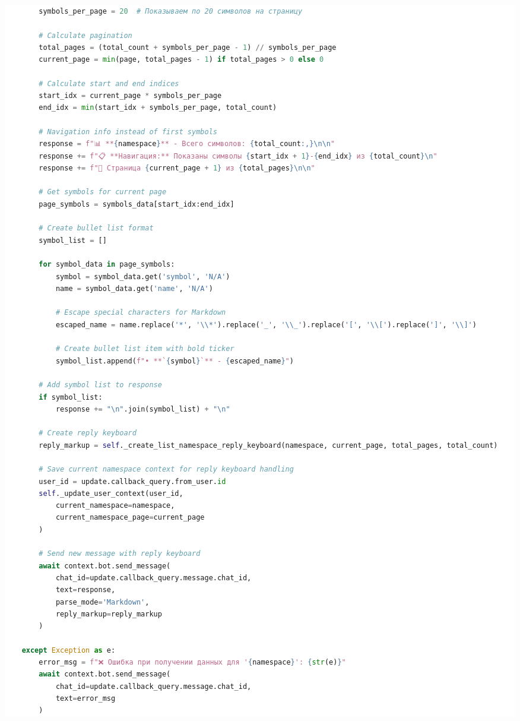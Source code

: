 ```python
        symbols_per_page = 20  # Показываем по 20 символов на страницу
        
        # Calculate pagination
        total_pages = (total_count + symbols_per_page - 1) // symbols_per_page
        current_page = min(page, total_pages - 1) if total_pages > 0 else 0
        
        # Calculate start and end indices
        start_idx = current_page * symbols_per_page
        end_idx = min(start_idx + symbols_per_page, total_count)
        
        # Navigation info instead of first symbols
        response = f"📊 **{namespace}** - Всего символов: {total_count:,}\n\n"
        response += f"📋 **Навигация:** Показаны символы {start_idx + 1}-{end_idx} из {total_count}\n"
        response += f"📄 Страница {current_page + 1} из {total_pages}\n\n"
        
        # Get symbols for current page
        page_symbols = symbols_data[start_idx:end_idx]
        
        # Create bullet list format
        symbol_list = []
        
        for symbol_data in page_symbols:
            symbol = symbol_data.get('symbol', 'N/A')
            name = symbol_data.get('name', 'N/A')
            
            # Escape special characters for Markdown
            escaped_name = name.replace('*', '\\*').replace('_', '\\_').replace('[', '\\[').replace(']', '\\]')
            
            # Create bullet list item with bold ticker
            symbol_list.append(f"• **`{symbol}`** - {escaped_name}")
        
        # Add symbol list to response
        if symbol_list:
            response += "\n".join(symbol_list) + "\n"
        
        # Create reply keyboard
        reply_markup = self._create_list_namespace_reply_keyboard(namespace, current_page, total_pages, total_count)
        
        # Save current namespace context for reply keyboard handling
        user_id = update.callback_query.from_user.id
        self._update_user_context(user_id, 
            current_namespace=namespace,
            current_namespace_page=current_page
        )
        
        # Send new message with reply keyboard
        await context.bot.send_message(
            chat_id=update.callback_query.message.chat_id,
            text=response,
            parse_mode='Markdown',
            reply_markup=reply_markup
        )
        
    except Exception as e:
        error_msg = f"❌ Ошибка при получении данных для '{namespace}': {str(e)}"
        await context.bot.send_message(
            chat_id=update.callback_query.message.chat_id,
            text=error_msg
        )
```